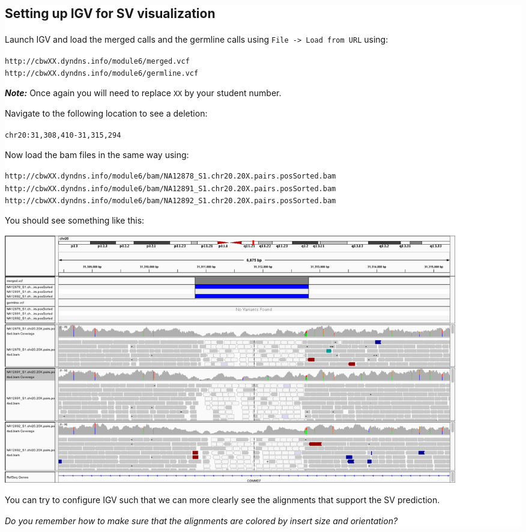 ## Setting up IGV for SV visualization
<a name="IGV"></a>

Launch IGV and load the merged calls and the germline calls using `File -> Load from URL` using:

<pre><code>http://cbwXX.dyndns.info/module6/merged.vcf
http://cbwXX.dyndns.info/module6/germline.vcf
</code></pre>

***Note:*** Once again you will need to replace `XX` by your student number.

Navigate to the following location to see a deletion:

<pre><code>chr20:31,308,410-31,315,294
</code></pre>

Now load the bam files in the same way using:

<pre><code>http://cbwXX.dyndns.info/module6/bam/NA12878_S1.chr20.20X.pairs.posSorted.bam
http://cbwXX.dyndns.info/module6/bam/NA12891_S1.chr20.20X.pairs.posSorted.bam
http://cbwXX.dyndns.info/module6/bam/NA12892_S1.chr20.20X.pairs.posSorted.bam
</code></pre>

You should see something like this:

<img src="https://github.com/bioinformaticsdotca/HT-Biology_2017/blob/master/HtSeq/img/del1.png?raw=true" alt="Deletion" width="750" />

You can try to configure IGV such that we can more clearly see the alignments that support the SV prediction.

*Do you remember how to make sure that the alignments are colored by insert size and orientation?*
 